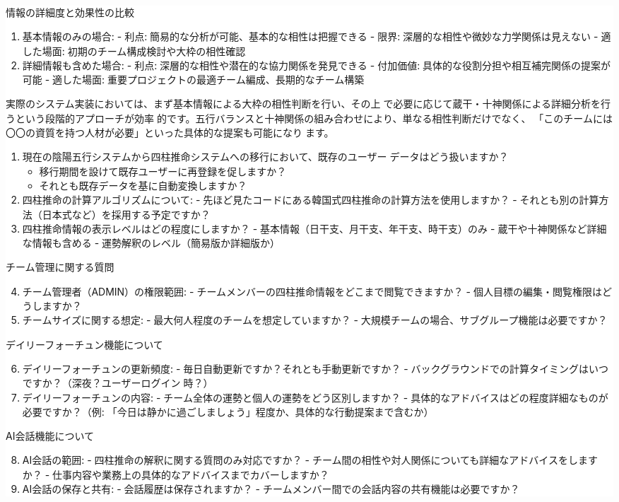   情報の詳細度と効果性の比較

  1. 基本情報のみの場合:
    - 利点: 簡易的な分析が可能、基本的な相性は把握できる
    - 限界: 深層的な相性や微妙な力学関係は見えない
    - 適した場面: 初期のチーム構成検討や大枠の相性確認
  2. 詳細情報も含めた場合:
    - 利点: 深層的な相性や潜在的な協力関係を発見できる
    - 付加価値: 具体的な役割分担や相互補完関係の提案が可能
    - 適した場面: 重要プロジェクトの最適チーム編成、長期的なチーム構築

  実際のシステム実装においては、まず基本情報による大枠の相性判断を行い、その上
  で必要に応じて蔵干・十神関係による詳細分析を行うという段階的アプローチが効率
  的です。五行バランスと十神関係の組み合わせにより、単なる相性判断だけでなく、
  「このチームには〇〇の資質を持つ人材が必要」といった具体的な提案も可能になり
  ます。


 1. 現在の陰陽五行システムから四柱推命システムへの移行において、既存のユーザー
  データはどう扱いますか？
    - 移行期間を設けて既存ユーザーに再登録を促しますか？
    - それとも既存データを基に自動変換しますか？
  2. 四柱推命の計算アルゴリズムについて:
    - 先ほど見たコードにある韓国式四柱推命の計算方法を使用しますか？
    - それとも別の計算方法（日本式など）を採用する予定ですか？
  3. 四柱推命情報の表示レベルはどの程度にしますか？
    - 基本情報（日干支、月干支、年干支、時干支）のみ
    - 蔵干や十神関係など詳細な情報も含める
    - 運勢解釈のレベル（簡易版か詳細版か）

  チーム管理に関する質問

  4. チーム管理者（ADMIN）の権限範囲:
    - チームメンバーの四柱推命情報をどこまで閲覧できますか？
    - 個人目標の編集・閲覧権限はどうしますか？
  5. チームサイズに関する想定:
    - 最大何人程度のチームを想定していますか？
    - 大規模チームの場合、サブグループ機能は必要ですか？

  デイリーフォーチュン機能について

  6. デイリーフォーチュンの更新頻度:
    - 毎日自動更新ですか？それとも手動更新ですか？
    - バックグラウンドでの計算タイミングはいつですか？（深夜？ユーザーログイン
  時？）
  7. デイリーフォーチュンの内容:
    - チーム全体の運勢と個人の運勢をどう区別しますか？
    - 具体的なアドバイスはどの程度詳細なものが必要ですか？（例:
  「今日は静かに過ごしましょう」程度か、具体的な行動提案まで含むか）

  AI会話機能について

  8. AI会話の範囲:
    - 四柱推命の解釈に関する質問のみ対応ですか？
    - チーム間の相性や対人関係についても詳細なアドバイスをしますか？
    - 仕事内容や業務上の具体的なアドバイスまでカバーしますか？
  9. AI会話の保存と共有:
    - 会話履歴は保存されますか？
    - チームメンバー間での会話内容の共有機能は必要ですか？
